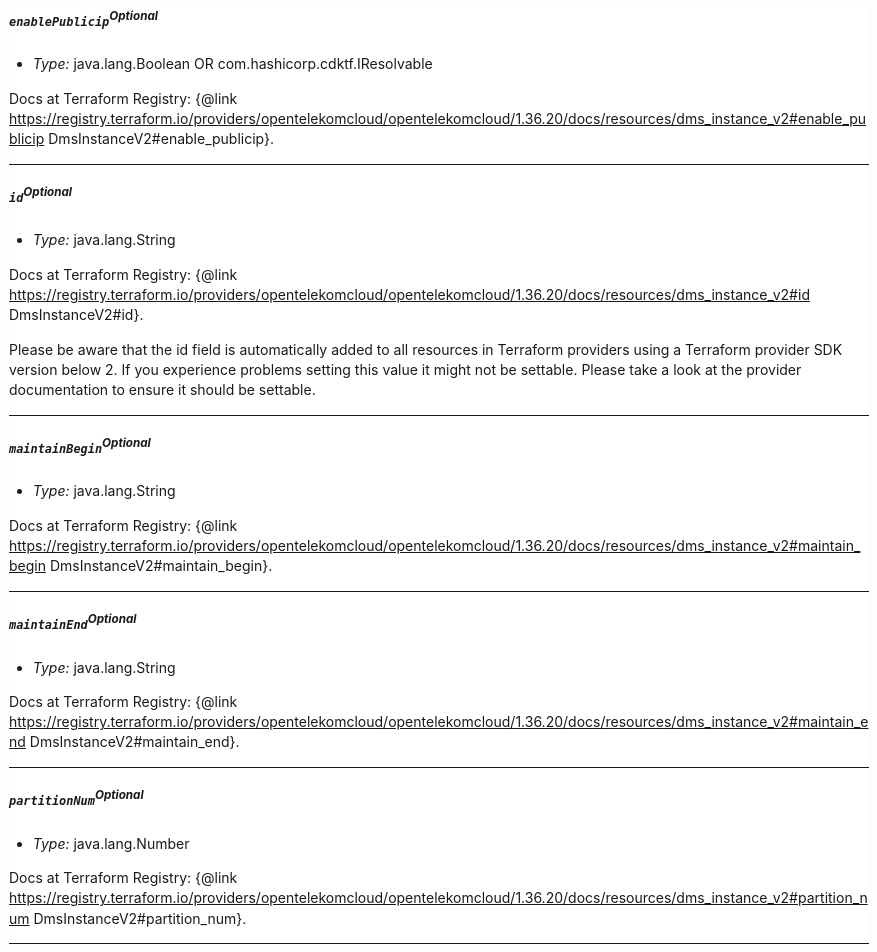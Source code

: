 
##### `enablePublicip`<sup>Optional</sup> <a name="enablePublicip" id="@cdktf/provider-opentelekomcloud.dmsInstanceV2.DmsInstanceV2.Initializer.parameter.enablePublicip"></a>

- *Type:* java.lang.Boolean OR com.hashicorp.cdktf.IResolvable

Docs at Terraform Registry: {@link https://registry.terraform.io/providers/opentelekomcloud/opentelekomcloud/1.36.20/docs/resources/dms_instance_v2#enable_publicip DmsInstanceV2#enable_publicip}.

---

##### `id`<sup>Optional</sup> <a name="id" id="@cdktf/provider-opentelekomcloud.dmsInstanceV2.DmsInstanceV2.Initializer.parameter.id"></a>

- *Type:* java.lang.String

Docs at Terraform Registry: {@link https://registry.terraform.io/providers/opentelekomcloud/opentelekomcloud/1.36.20/docs/resources/dms_instance_v2#id DmsInstanceV2#id}.

Please be aware that the id field is automatically added to all resources in Terraform providers using a Terraform provider SDK version below 2.
If you experience problems setting this value it might not be settable. Please take a look at the provider documentation to ensure it should be settable.

---

##### `maintainBegin`<sup>Optional</sup> <a name="maintainBegin" id="@cdktf/provider-opentelekomcloud.dmsInstanceV2.DmsInstanceV2.Initializer.parameter.maintainBegin"></a>

- *Type:* java.lang.String

Docs at Terraform Registry: {@link https://registry.terraform.io/providers/opentelekomcloud/opentelekomcloud/1.36.20/docs/resources/dms_instance_v2#maintain_begin DmsInstanceV2#maintain_begin}.

---

##### `maintainEnd`<sup>Optional</sup> <a name="maintainEnd" id="@cdktf/provider-opentelekomcloud.dmsInstanceV2.DmsInstanceV2.Initializer.parameter.maintainEnd"></a>

- *Type:* java.lang.String

Docs at Terraform Registry: {@link https://registry.terraform.io/providers/opentelekomcloud/opentelekomcloud/1.36.20/docs/resources/dms_instance_v2#maintain_end DmsInstanceV2#maintain_end}.

---

##### `partitionNum`<sup>Optional</sup> <a name="partitionNum" id="@cdktf/provider-opentelekomcloud.dmsInstanceV2.DmsInstanceV2.Initializer.parameter.partitionNum"></a>

- *Type:* java.lang.Number

Docs at Terraform Registry: {@link https://registry.terraform.io/providers/opentelekomcloud/opentelekomcloud/1.36.20/docs/resources/dms_instance_v2#partition_num DmsInstanceV2#partition_num}.

---